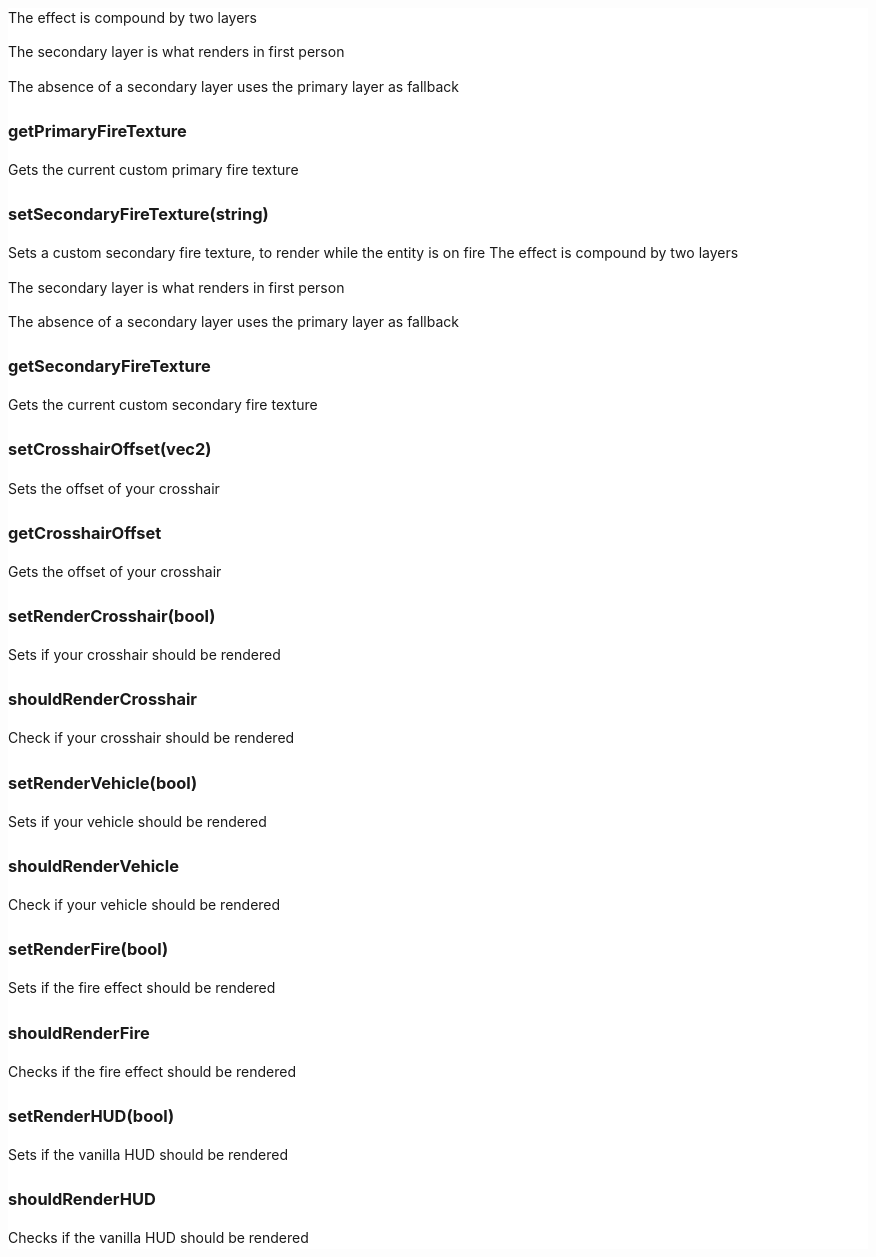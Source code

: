 The effect is compound by two layers

The secondary layer is what renders in first person

The absence of a secondary layer uses the primary layer as fallback

### getPrimaryFireTexture
Gets the current custom primary fire texture

### setSecondaryFireTexture(string)
Sets a custom secondary fire texture, to render while the entity is on fire
The effect is compound by two layers

The secondary layer is what renders in first person

The absence of a secondary layer uses the primary layer as fallback

### getSecondaryFireTexture
Gets the current custom secondary fire texture

### setCrosshairOffset(vec2)
Sets the offset of your crosshair

### getCrosshairOffset
Gets the offset of your crosshair

### setRenderCrosshair(bool)
Sets if your crosshair should be rendered

### shouldRenderCrosshair
Check if your crosshair should be rendered

### setRenderVehicle(bool)
Sets if your vehicle should be rendered

### shouldRenderVehicle
Check if your vehicle should be rendered

### setRenderFire(bool)
Sets if the fire effect should be rendered

### shouldRenderFire
Checks if the fire effect should be rendered

### setRenderHUD(bool)
Sets if the vanilla HUD should be rendered

### shouldRenderHUD
Checks if the vanilla HUD should be rendered
